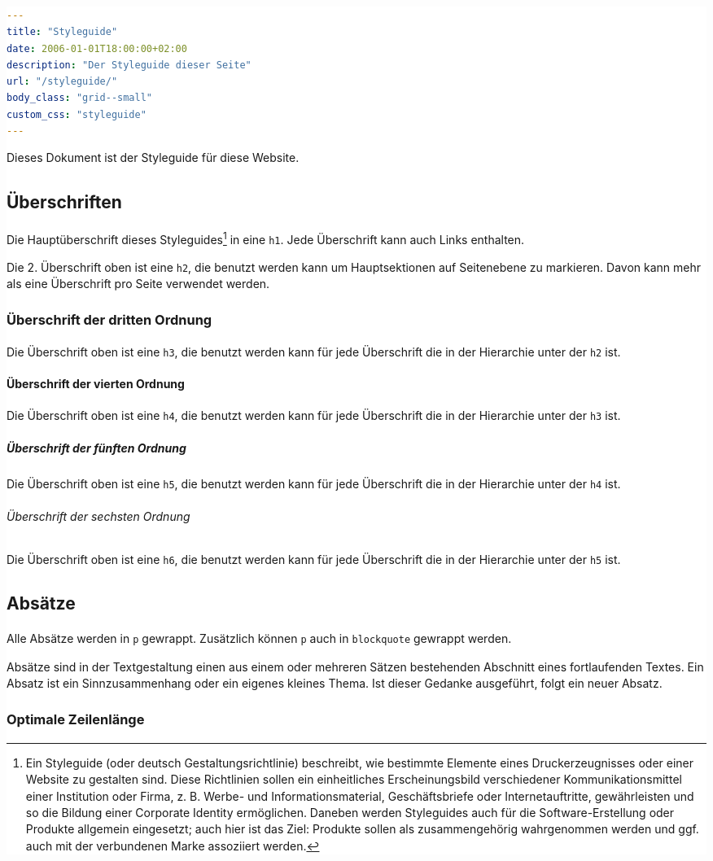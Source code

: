 ```yaml
---
title: "Styleguide"
date: 2006-01-01T18:00:00+02:00
description: "Der Styleguide dieser Seite"
url: "/styleguide/"
body_class: "grid--small"
custom_css: "styleguide"
---
```


Dieses Dokument ist der Styleguide für diese Website.

## Überschriften

Die Hauptüberschrift dieses Styleguides[^1] in eine `h1`. Jede Überschrift kann auch Links enthalten.

Die 2. Überschrift oben ist eine `h2`, die benutzt werden kann um Hauptsektionen auf Seitenebene zu markieren. Davon kann mehr als eine Überschrift pro Seite verwendet werden.


### Überschrift der dritten Ordnung

Die Überschrift oben ist eine `h3`, die benutzt werden kann für jede Überschrift die in der Hierarchie unter der `h2` ist.


#### Überschrift der vierten Ordnung

Die Überschrift oben ist eine `h4`, die benutzt werden kann für jede Überschrift die in der Hierarchie unter der `h3` ist.



##### Überschrift der fünften Ordnung

Die Überschrift oben ist eine `h5`, die benutzt werden kann für jede Überschrift die in der Hierarchie unter der `h4` ist.


###### Überschrift der sechsten Ordnung

Die Überschrift oben ist eine `h6`, die benutzt werden kann für jede Überschrift die in der Hierarchie unter der `h5` ist.


## Absätze

Alle Absätze werden in `p` gewrappt. Zusätzlich können `p` auch in `blockquote` gewrappt werden.

Absätze sind in der Textgestaltung einen aus einem oder mehreren Sätzen bestehenden Abschnitt eines fortlaufenden Textes. Ein Absatz ist ein Sinnzusammenhang oder ein eigenes kleines Thema. Ist dieser Gedanke ausgeführt, folgt ein neuer Absatz.


### Optimale Zeilenlänge


[^1]: Ein Styleguide (oder deutsch Gestaltungsrichtlinie) beschreibt, wie bestimmte Elemente eines Druckerzeugnisses oder einer Website zu gestalten sind. Diese Richtlinien sollen ein einheitliches Erscheinungsbild verschiedener Kommunikationsmittel einer Institution oder Firma, z. B. Werbe- und Informationsmaterial, Geschäftsbriefe oder Internetauftritte, gewährleisten und so die Bildung einer Corporate Identity ermöglichen. Daneben werden Styleguides auch für die Software-Erstellung oder Produkte allgemein eingesetzt; auch hier ist das Ziel: Produkte sollen als zusammengehörig wahrgenommen werden und ggf. auch mit der verbundenen Marke assoziiert werden.
[^2]: Der American Standard Code for Information Interchange (ASCII, alternativ US-ASCII, oft [ˈæski] ausgesprochen) ist eine 7-Bit-Zeichenkodierung; sie entspricht der US-Variante von ISO 646 und dient als Grundlage für spätere, auf mehr Bits basierende Kodierungen für Zeichensätze. Die ASCII-Kodierung wurde am 17. Juni 1963 von der American Standards Association (ASA) als Standard ASA X3.4-1963 veröffentlicht und 1967 sowie zuletzt im Jahr 1968 (ANSI X3.4-1968) aktualisiert. Die Zeichenkodierung definiert 128 Zeichen, bestehend aus 33 nicht druckbaren sowie 95 druckbaren.
[^3]: Maki-Sushi (巻き寿司, Maki-Zushi, dt. *Rollen-Sushi*) sind mit einer Bambusmatte (Makisu) gerollte Stücke. Es wird für gewöhnlich in Nori eingepackt.
[^4]: Die Schlacht von Sekigahara (jap. 関ヶ原の戦い, Sekigahara no tatakai) am 21. Oktober 1600 stellte einen Wendepunkt in der japanischen Geschichte dar. Durch den Sieg in dieser Schlacht gelang es dem Haus Tokugawa, seine Vormachtstellung in Japan zu festigen. Im Laufe der nächsten fünfzig Jahre gab es zwar noch einige kleinere Aufstände, aber das Land wurde letztlich befriedet. Viele Historiker setzen den Übergang von der Sengoku-Zeit zur Edo-Zeit auf das Datum dieser Schlacht.